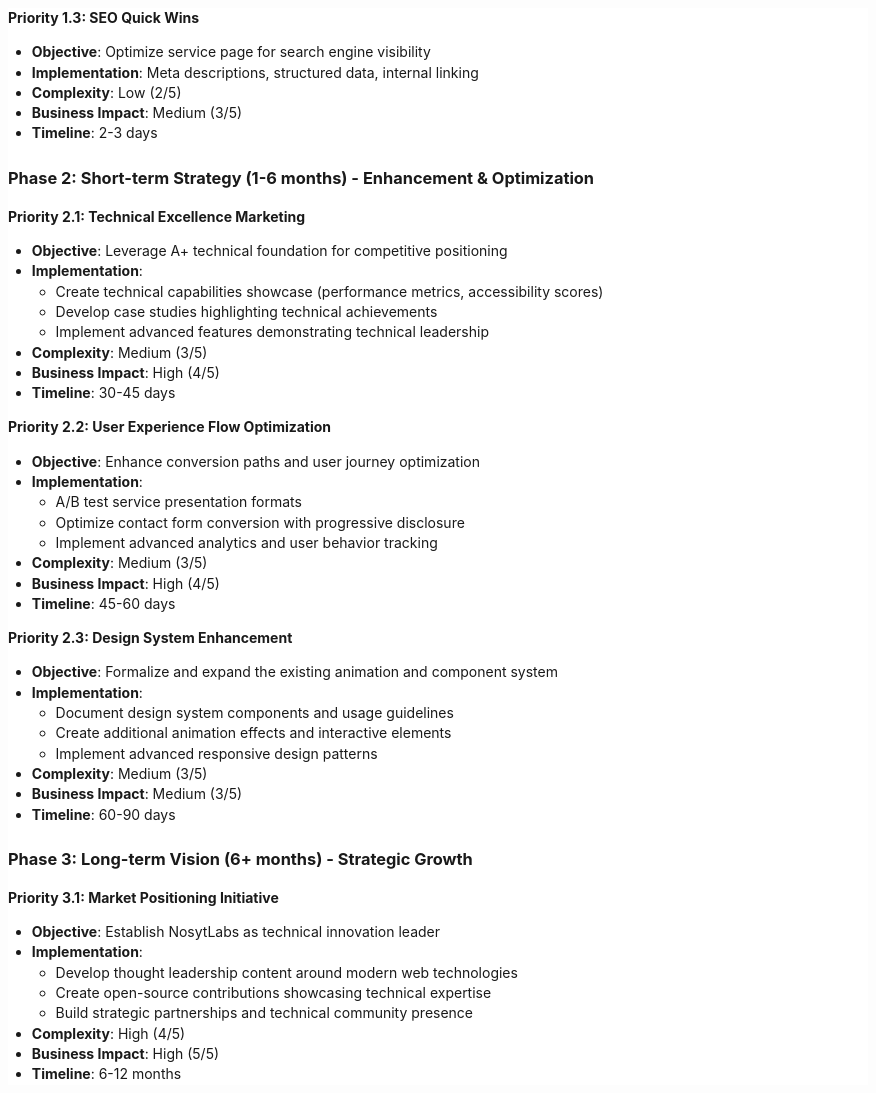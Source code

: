 **Priority 1.3: SEO Quick Wins**
- **Objective**: Optimize service page for search engine visibility
- **Implementation**: Meta descriptions, structured data, internal linking
- **Complexity**: Low (2/5)
- **Business Impact**: Medium (3/5)
- **Timeline**: 2-3 days

### Phase 2: Short-term Strategy (1-6 months) - Enhancement & Optimization

**Priority 2.1: Technical Excellence Marketing**
- **Objective**: Leverage A+ technical foundation for competitive positioning
- **Implementation**:
  - Create technical capabilities showcase (performance metrics, accessibility scores)
  - Develop case studies highlighting technical achievements
  - Implement advanced features demonstrating technical leadership
- **Complexity**: Medium (3/5)
- **Business Impact**: High (4/5)
- **Timeline**: 30-45 days

**Priority 2.2: User Experience Flow Optimization**
- **Objective**: Enhance conversion paths and user journey optimization
- **Implementation**:
  - A/B test service presentation formats
  - Optimize contact form conversion with progressive disclosure
  - Implement advanced analytics and user behavior tracking
- **Complexity**: Medium (3/5)
- **Business Impact**: High (4/5)
- **Timeline**: 45-60 days

**Priority 2.3: Design System Enhancement**
- **Objective**: Formalize and expand the existing animation and component system
- **Implementation**:
  - Document design system components and usage guidelines
  - Create additional animation effects and interactive elements
  - Implement advanced responsive design patterns
- **Complexity**: Medium (3/5)
- **Business Impact**: Medium (3/5)
- **Timeline**: 60-90 days

### Phase 3: Long-term Vision (6+ months) - Strategic Growth

**Priority 3.1: Market Positioning Initiative**
- **Objective**: Establish NosytLabs as technical innovation leader
- **Implementation**:
  - Develop thought leadership content around modern web technologies
  - Create open-source contributions showcasing technical expertise
  - Build strategic partnerships and technical community presence
- **Complexity**: High (4/5)
- **Business Impact**: High (5/5)
- **Timeline**: 6-12 months
